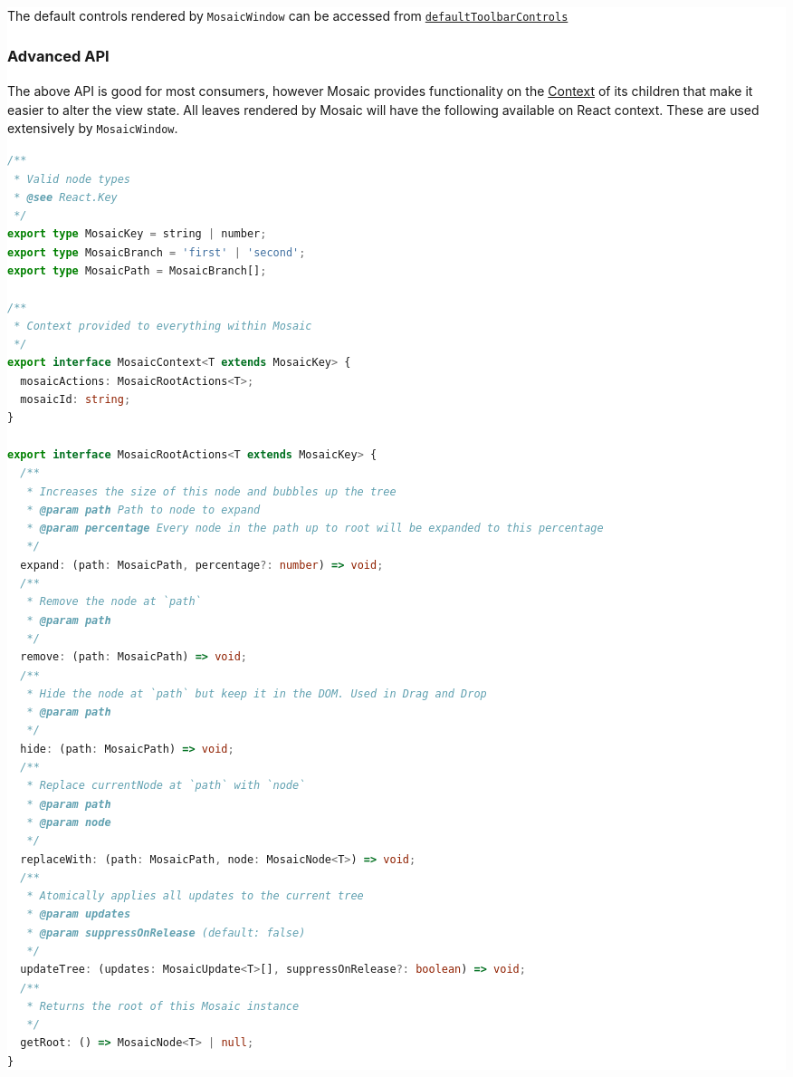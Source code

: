 The default controls rendered by `MosaicWindow` can be accessed from [`defaultToolbarControls`](./src/buttons/defaultToolbarControls.tsx)

### Advanced API

The above API is good for most consumers, however Mosaic provides functionality on the [Context](https://facebook.github.io/react/docs/context.html) of its children that make it easier to alter the view state.
All leaves rendered by Mosaic will have the following available on React context.
These are used extensively by `MosaicWindow`.

```typescript
/**
 * Valid node types
 * @see React.Key
 */
export type MosaicKey = string | number;
export type MosaicBranch = 'first' | 'second';
export type MosaicPath = MosaicBranch[];

/**
 * Context provided to everything within Mosaic
 */
export interface MosaicContext<T extends MosaicKey> {
  mosaicActions: MosaicRootActions<T>;
  mosaicId: string;
}

export interface MosaicRootActions<T extends MosaicKey> {
  /**
   * Increases the size of this node and bubbles up the tree
   * @param path Path to node to expand
   * @param percentage Every node in the path up to root will be expanded to this percentage
   */
  expand: (path: MosaicPath, percentage?: number) => void;
  /**
   * Remove the node at `path`
   * @param path
   */
  remove: (path: MosaicPath) => void;
  /**
   * Hide the node at `path` but keep it in the DOM. Used in Drag and Drop
   * @param path
   */
  hide: (path: MosaicPath) => void;
  /**
   * Replace currentNode at `path` with `node`
   * @param path
   * @param node
   */
  replaceWith: (path: MosaicPath, node: MosaicNode<T>) => void;
  /**
   * Atomically applies all updates to the current tree
   * @param updates
   * @param suppressOnRelease (default: false)
   */
  updateTree: (updates: MosaicUpdate<T>[], suppressOnRelease?: boolean) => void;
  /**
   * Returns the root of this Mosaic instance
   */
  getRoot: () => MosaicNode<T> | null;
}
```
